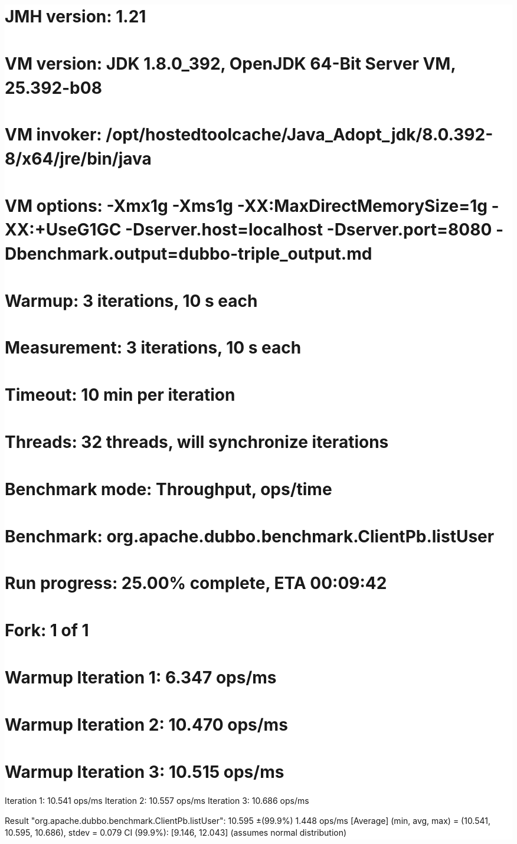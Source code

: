 
# JMH version: 1.21
# VM version: JDK 1.8.0_392, OpenJDK 64-Bit Server VM, 25.392-b08
# VM invoker: /opt/hostedtoolcache/Java_Adopt_jdk/8.0.392-8/x64/jre/bin/java
# VM options: -Xmx1g -Xms1g -XX:MaxDirectMemorySize=1g -XX:+UseG1GC -Dserver.host=localhost -Dserver.port=8080 -Dbenchmark.output=dubbo-triple_output.md
# Warmup: 3 iterations, 10 s each
# Measurement: 3 iterations, 10 s each
# Timeout: 10 min per iteration
# Threads: 32 threads, will synchronize iterations
# Benchmark mode: Throughput, ops/time
# Benchmark: org.apache.dubbo.benchmark.ClientPb.listUser

# Run progress: 25.00% complete, ETA 00:09:42
# Fork: 1 of 1
# Warmup Iteration   1: 6.347 ops/ms
# Warmup Iteration   2: 10.470 ops/ms
# Warmup Iteration   3: 10.515 ops/ms
Iteration   1: 10.541 ops/ms
Iteration   2: 10.557 ops/ms
Iteration   3: 10.686 ops/ms


Result "org.apache.dubbo.benchmark.ClientPb.listUser":
  10.595 ±(99.9%) 1.448 ops/ms [Average]
  (min, avg, max) = (10.541, 10.595, 10.686), stdev = 0.079
  CI (99.9%): [9.146, 12.043] (assumes normal distribution)
